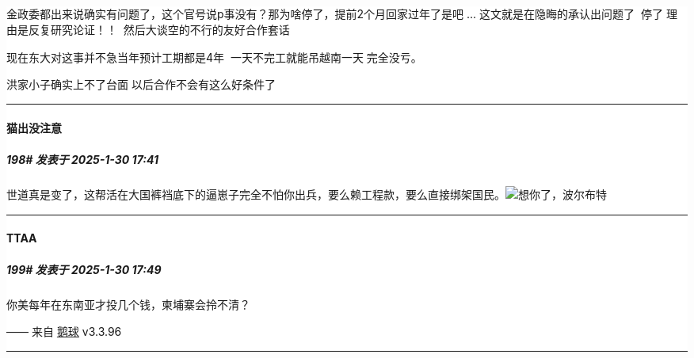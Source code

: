 金政委都出来说确实有问题了，这个官号说p事没有？那为啥停了，提前2个月回家过年了是吧 ...</blockquote>
这文就是在隐晦的承认出问题了  停了 理由是反复研究论证！！  然后大谈空的不行的友好合作套话 

现在东大对这事并不急当年预计工期都是4年  一天不完工就能吊越南一天 完全没亏。

洪家小子确实上不了台面 以后合作不会有这么好条件了


*****

####  猫出没注意  
##### 198#       发表于 2025-1-30 17:41

世道真是变了，这帮活在大国裤裆底下的逼崽子完全不怕你出兵，要么赖工程款，要么直接绑架国民。<img src="https://static.saraba1st.com/image/smiley/face2017/037.png" referrerpolicy="no-referrer">想你了，波尔布特


*****

####  TTAA  
##### 199#       发表于 2025-1-30 17:49

你美每年在东南亚才投几个钱，柬埔寨会拎不清？

—— 来自 [鹅球](https://www.pgyer.com/GcUxKd4w) v3.3.96


*****

